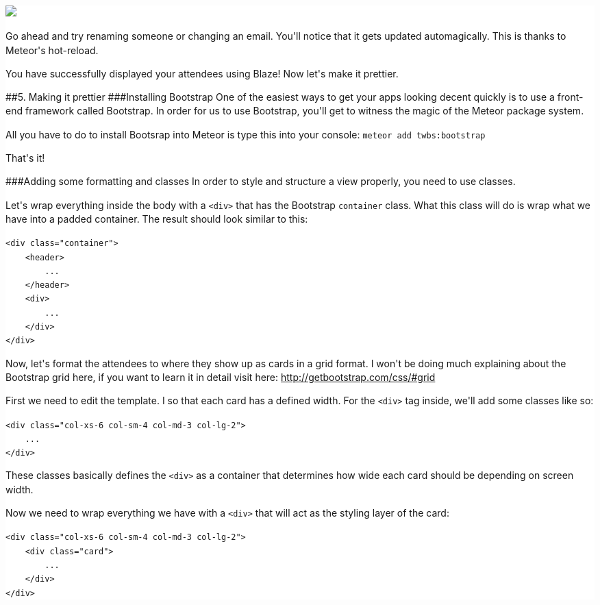 <img src="https://i.imgur.com/3mJYIbo.png">

Go ahead and try renaming someone or changing an email. You'll notice that it gets updated automagically. This is thanks to Meteor's hot-reload.

You have successfully displayed your attendees using Blaze! Now let's make it prettier.

##5. Making it prettier
###Installing Bootstrap
One of the easiest ways to get your apps looking decent quickly is to use a front-end framework called Bootstrap. In order for us to use Bootstrap, you'll get to witness the magic of the Meteor package system. 

All you have to do to install Bootsrap into Meteor is type this into your console:
`meteor add twbs:bootstrap`

That's it!

###Adding some formatting and classes
In order to style and structure a view properly, you need to use classes. 

Let's wrap everything inside the body with a `<div>` that has the Bootstrap `container` class. What this class will do is wrap what we have into a padded container. The result should look similar to this:

```
<div class="container">
	<header>
		...
	</header>
	<div>
		...
	</div>
</div>
```

Now, let's format the attendees to where they show up as cards in a grid format. I won't be doing much  explaining about the Bootstrap grid here, if you want to learn it in detail visit here: http://getbootstrap.com/css/#grid

First we need to edit the template. I so that each card has a defined width. For the `<div>` tag inside, we'll add some classes like so:

```
<div class="col-xs-6 col-sm-4 col-md-3 col-lg-2">
	...
</div>
```

These classes basically defines the `<div>` as a container that determines how wide each card should be depending on screen width.

Now we need to wrap everything we have with a `<div>` that will act as the styling layer of the card:

``` 
<div class="col-xs-6 col-sm-4 col-md-3 col-lg-2">
	<div class="card">
		...
	</div>
</div>
```

